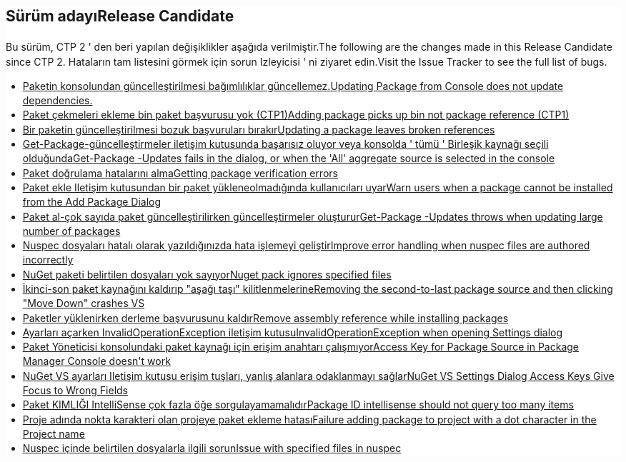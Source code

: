 ## <a name="release-candidate"></a><span data-ttu-id="24a9c-129">Sürüm adayı</span><span class="sxs-lookup"><span data-stu-id="24a9c-129">Release Candidate</span></span>

<span data-ttu-id="24a9c-130">Bu sürüm, CTP 2 ' den beri yapılan değişiklikler aşağıda verilmiştir.</span><span class="sxs-lookup"><span data-stu-id="24a9c-130">The following are the changes made in this Release Candidate since CTP 2.</span></span> <span data-ttu-id="24a9c-131">Hataların tam listesini görmek için sorun Izleyicisi ' ni ziyaret edin.</span><span class="sxs-lookup"><span data-stu-id="24a9c-131">Visit the Issue Tracker to see the full list of bugs.</span></span>

* [<span data-ttu-id="24a9c-132">Paketin konsolundan güncelleştirilmesi bağımlılıklar güncellemez.</span><span class="sxs-lookup"><span data-stu-id="24a9c-132">Updating Package from Console does not update dependencies.</span></span>](http://nuget.codeplex.com/workitem/443)
* [<span data-ttu-id="24a9c-133">Paket çekmeleri ekleme bin paket başvurusu yok (CTP1)</span><span class="sxs-lookup"><span data-stu-id="24a9c-133">Adding package picks up bin not package reference (CTP1)</span></span>](http://nuget.codeplex.com/workitem/442)
* [<span data-ttu-id="24a9c-134">Bir paketin güncelleştirilmesi bozuk başvuruları bırakır</span><span class="sxs-lookup"><span data-stu-id="24a9c-134">Updating a package leaves broken references</span></span>](http://nuget.codeplex.com/workitem/440)
* [<span data-ttu-id="24a9c-135">Get-Package-güncelleştirmeler iletişim kutusunda başarısız oluyor veya konsolda ' tümü ' Birleşik kaynağı seçili olduğunda</span><span class="sxs-lookup"><span data-stu-id="24a9c-135">Get-Package -Updates fails in the dialog, or when the 'All' aggregate source is selected in the console</span></span>](http://nuget.codeplex.com/workitem/439)
* [<span data-ttu-id="24a9c-136">Paket doğrulama hatalarını alma</span><span class="sxs-lookup"><span data-stu-id="24a9c-136">Getting package verification errors</span></span>](http://nuget.codeplex.com/workitem/426)
* [<span data-ttu-id="24a9c-137">Paket ekle Iletişim kutusundan bir paket yükleneolmadığında kullanıcıları uyar</span><span class="sxs-lookup"><span data-stu-id="24a9c-137">Warn users when a package cannot be installed from the Add Package Dialog</span></span>](http://nuget.codeplex.com/workitem/425)
* [<span data-ttu-id="24a9c-138">Paket al-çok sayıda paket güncelleştirilirken güncelleştirmeler oluşturur</span><span class="sxs-lookup"><span data-stu-id="24a9c-138">Get-Package -Updates throws when updating large number of packages</span></span>](http://nuget.codeplex.com/workitem/424)
* [<span data-ttu-id="24a9c-139">Nuspec dosyaları hatalı olarak yazıldığınızda hata işlemeyi geliştir</span><span class="sxs-lookup"><span data-stu-id="24a9c-139">Improve error handling when nuspec files are authored incorrectly</span></span>](http://nuget.codeplex.com/workitem/423)
* [<span data-ttu-id="24a9c-140">NuGet paketi belirtilen dosyaları yok sayıyor</span><span class="sxs-lookup"><span data-stu-id="24a9c-140">Nuget pack ignores specified files</span></span>](http://nuget.codeplex.com/workitem/422)
* [<span data-ttu-id="24a9c-141">İkinci-son paket kaynağını kaldırıp "aşağı taşı" kilitlenmelerine</span><span class="sxs-lookup"><span data-stu-id="24a9c-141">Removing the second-to-last package source and then clicking "Move Down" crashes VS</span></span>](http://nuget.codeplex.com/workitem/418)
* [<span data-ttu-id="24a9c-142">Paketler yüklenirken derleme başvurusunu kaldır</span><span class="sxs-lookup"><span data-stu-id="24a9c-142">Remove assembly reference while installing packages</span></span>](http://nuget.codeplex.com/workitem/413)
* [<span data-ttu-id="24a9c-143">Ayarları açarken InvalidOperationException iletişim kutusu</span><span class="sxs-lookup"><span data-stu-id="24a9c-143">InvalidOperationException when opening Settings dialog</span></span>](http://nuget.codeplex.com/workitem/411)
* [<span data-ttu-id="24a9c-144">Paket Yöneticisi konsolundaki paket kaynağı için erişim anahtarı çalışmıyor</span><span class="sxs-lookup"><span data-stu-id="24a9c-144">Access Key for Package Source in Package Manager Console doesn't work</span></span>](http://nuget.codeplex.com/workitem/410)
* [<span data-ttu-id="24a9c-145">NuGet VS ayarları Iletişim kutusu erişim tuşları, yanlış alanlara odaklanmayı sağlar</span><span class="sxs-lookup"><span data-stu-id="24a9c-145">NuGet VS Settings Dialog Access Keys Give Focus to Wrong Fields</span></span>](http://nuget.codeplex.com/workitem/409)
* [<span data-ttu-id="24a9c-146">Paket KIMLIĞI IntelliSense çok fazla öğe sorgulayamamalıdır</span><span class="sxs-lookup"><span data-stu-id="24a9c-146">Package ID intellisense should not query too many items</span></span>](http://nuget.codeplex.com/workitem/404)
* [<span data-ttu-id="24a9c-147">Proje adında nokta karakteri olan projeye paket ekleme hatası</span><span class="sxs-lookup"><span data-stu-id="24a9c-147">Failure adding package to project with a dot character in the Project name</span></span>](http://nuget.codeplex.com/workitem/403)
* [<span data-ttu-id="24a9c-148">Nuspec içinde belirtilen dosyalarla ilgili sorun</span><span class="sxs-lookup"><span data-stu-id="24a9c-148">Issue with specified files in nuspec</span></span>](http://nuget.codeplex.com/workitem/400)